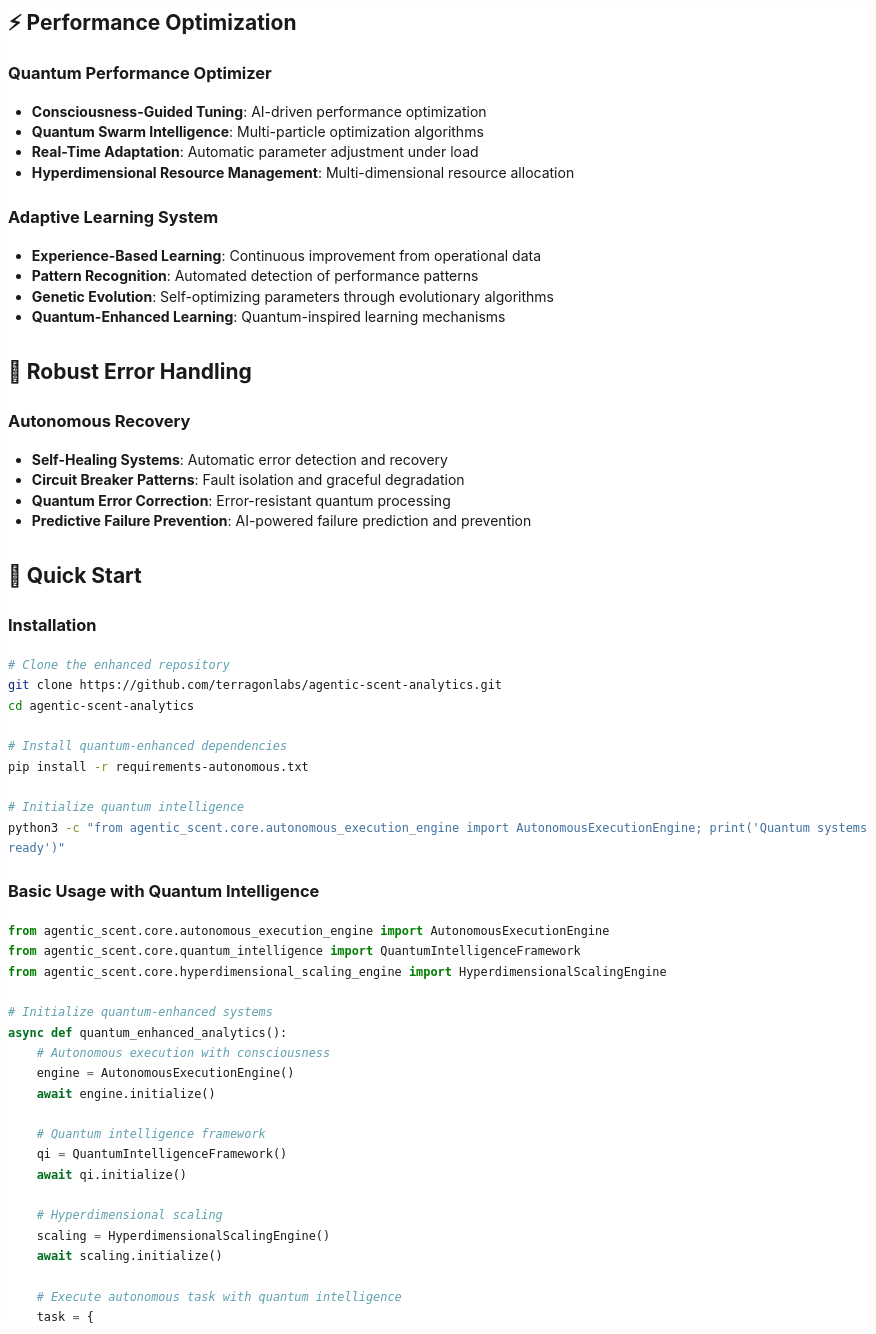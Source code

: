 ## ⚡ Performance Optimization

### Quantum Performance Optimizer
- **Consciousness-Guided Tuning**: AI-driven performance optimization
- **Quantum Swarm Intelligence**: Multi-particle optimization algorithms
- **Real-Time Adaptation**: Automatic parameter adjustment under load
- **Hyperdimensional Resource Management**: Multi-dimensional resource allocation

### Adaptive Learning System
- **Experience-Based Learning**: Continuous improvement from operational data
- **Pattern Recognition**: Automated detection of performance patterns
- **Genetic Evolution**: Self-optimizing parameters through evolutionary algorithms
- **Quantum-Enhanced Learning**: Quantum-inspired learning mechanisms

## 🔧 Robust Error Handling

### Autonomous Recovery
- **Self-Healing Systems**: Automatic error detection and recovery
- **Circuit Breaker Patterns**: Fault isolation and graceful degradation
- **Quantum Error Correction**: Error-resistant quantum processing
- **Predictive Failure Prevention**: AI-powered failure prediction and prevention

## 🚀 Quick Start

### Installation
```bash
# Clone the enhanced repository
git clone https://github.com/terragonlabs/agentic-scent-analytics.git
cd agentic-scent-analytics

# Install quantum-enhanced dependencies
pip install -r requirements-autonomous.txt

# Initialize quantum intelligence
python3 -c "from agentic_scent.core.autonomous_execution_engine import AutonomousExecutionEngine; print('Quantum systems ready')"
```

### Basic Usage with Quantum Intelligence
```python
from agentic_scent.core.autonomous_execution_engine import AutonomousExecutionEngine
from agentic_scent.core.quantum_intelligence import QuantumIntelligenceFramework
from agentic_scent.core.hyperdimensional_scaling_engine import HyperdimensionalScalingEngine

# Initialize quantum-enhanced systems
async def quantum_enhanced_analytics():
    # Autonomous execution with consciousness
    engine = AutonomousExecutionEngine()
    await engine.initialize()
    
    # Quantum intelligence framework
    qi = QuantumIntelligenceFramework()
    await qi.initialize()
    
    # Hyperdimensional scaling
    scaling = HyperdimensionalScalingEngine()
    await scaling.initialize()
    
    # Execute autonomous task with quantum intelligence
    task = {
```